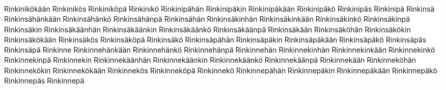 Rinkinikökään
Rinkinikös
Rinkiniköpä
Rinkinikö
Rinkinipähän
Rinkinipäkin
Rinkinipäkään
Rinkinipäkö
Rinkinipäs
Rinkinipä
Rinkinsä
Rinkinsähänkään
Rinkinsähänkö
Rinkinsähänpä
Rinkinsähän
Rinkinsäkinhän
Rinkinsäkinkään
Rinkinsäkinkö
Rinkinsäkinpä
Rinkinsäkin
Rinkinsäkäänhän
Rinkinsäkäänkin
Rinkinsäkäänkö
Rinkinsäkäänpä
Rinkinsäkään
Rinkinsäköhän
Rinkinsäkökin
Rinkinsäkökään
Rinkinsäkös
Rinkinsäköpä
Rinkinsäkö
Rinkinsäpähän
Rinkinsäpäkin
Rinkinsäpäkään
Rinkinsäpäkö
Rinkinsäpäs
Rinkinsäpä
Rinkinne
Rinkinnehänkään
Rinkinnehänkö
Rinkinnehänpä
Rinkinnehän
Rinkinnekinhän
Rinkinnekinkään
Rinkinnekinkö
Rinkinnekinpä
Rinkinnekin
Rinkinnekäänhän
Rinkinnekäänkin
Rinkinnekäänkö
Rinkinnekäänpä
Rinkinnekään
Rinkinneköhän
Rinkinnekökin
Rinkinnekökään
Rinkinnekös
Rinkinneköpä
Rinkinnekö
Rinkinnepähän
Rinkinnepäkin
Rinkinnepäkään
Rinkinnepäkö
Rinkinnepäs
Rinkinnepä